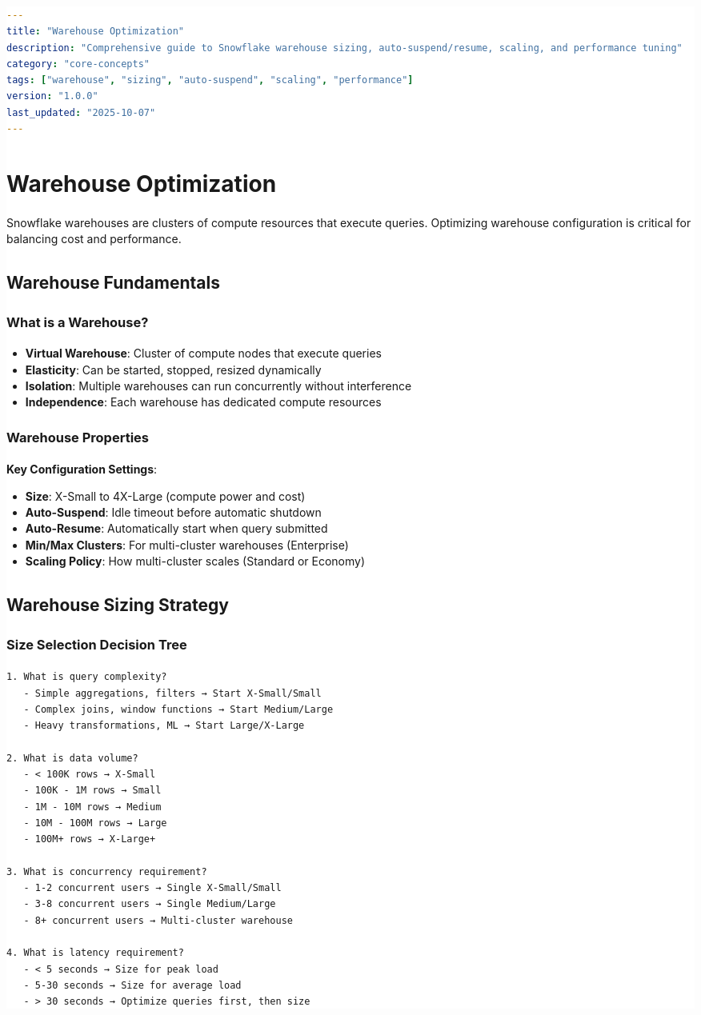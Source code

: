```yaml
---
title: "Warehouse Optimization"
description: "Comprehensive guide to Snowflake warehouse sizing, auto-suspend/resume, scaling, and performance tuning"
category: "core-concepts"
tags: ["warehouse", "sizing", "auto-suspend", "scaling", "performance"]
version: "1.0.0"
last_updated: "2025-10-07"
---
```


# Warehouse Optimization

Snowflake warehouses are clusters of compute resources that execute queries. Optimizing warehouse configuration is critical for balancing cost and performance.

## Warehouse Fundamentals

### What is a Warehouse?

- **Virtual Warehouse**: Cluster of compute nodes that execute queries
- **Elasticity**: Can be started, stopped, resized dynamically
- **Isolation**: Multiple warehouses can run concurrently without interference
- **Independence**: Each warehouse has dedicated compute resources

### Warehouse Properties

**Key Configuration Settings**:

- **Size**: X-Small to 4X-Large (compute power and cost)
- **Auto-Suspend**: Idle timeout before automatic shutdown
- **Auto-Resume**: Automatically start when query submitted
- **Min/Max Clusters**: For multi-cluster warehouses (Enterprise)
- **Scaling Policy**: How multi-cluster scales (Standard or Economy)

## Warehouse Sizing Strategy

### Size Selection Decision Tree

```text
1. What is query complexity?
   - Simple aggregations, filters → Start X-Small/Small
   - Complex joins, window functions → Start Medium/Large
   - Heavy transformations, ML → Start Large/X-Large

2. What is data volume?
   - < 100K rows → X-Small
   - 100K - 1M rows → Small
   - 1M - 10M rows → Medium
   - 10M - 100M rows → Large
   - 100M+ rows → X-Large+

3. What is concurrency requirement?
   - 1-2 concurrent users → Single X-Small/Small
   - 3-8 concurrent users → Single Medium/Large
   - 8+ concurrent users → Multi-cluster warehouse

4. What is latency requirement?
   - < 5 seconds → Size for peak load
   - 5-30 seconds → Size for average load
   - > 30 seconds → Optimize queries first, then size
```